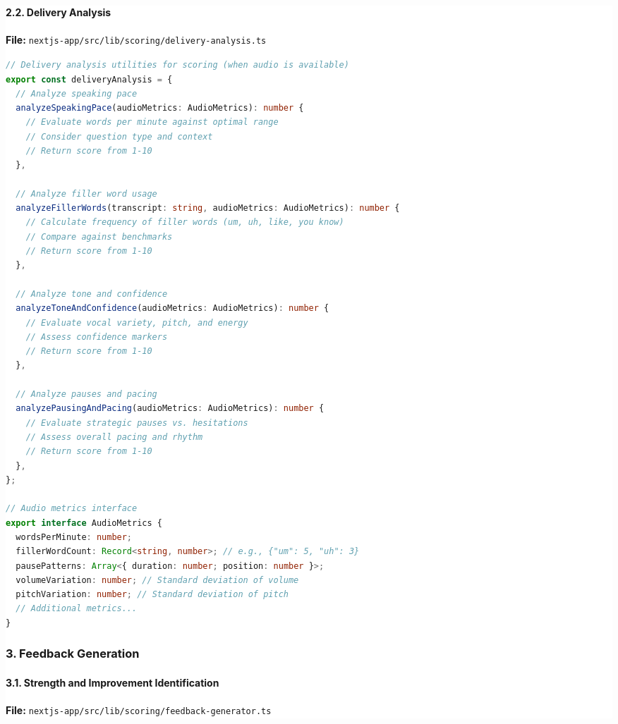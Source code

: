 #### 2.2. Delivery Analysis

**File:** `nextjs-app/src/lib/scoring/delivery-analysis.ts`

```typescript
// Delivery analysis utilities for scoring (when audio is available)
export const deliveryAnalysis = {
  // Analyze speaking pace
  analyzeSpeakingPace(audioMetrics: AudioMetrics): number {
    // Evaluate words per minute against optimal range
    // Consider question type and context
    // Return score from 1-10
  },

  // Analyze filler word usage
  analyzeFillerWords(transcript: string, audioMetrics: AudioMetrics): number {
    // Calculate frequency of filler words (um, uh, like, you know)
    // Compare against benchmarks
    // Return score from 1-10
  },

  // Analyze tone and confidence
  analyzeToneAndConfidence(audioMetrics: AudioMetrics): number {
    // Evaluate vocal variety, pitch, and energy
    // Assess confidence markers
    // Return score from 1-10
  },

  // Analyze pauses and pacing
  analyzePausingAndPacing(audioMetrics: AudioMetrics): number {
    // Evaluate strategic pauses vs. hesitations
    // Assess overall pacing and rhythm
    // Return score from 1-10
  },
};

// Audio metrics interface
export interface AudioMetrics {
  wordsPerMinute: number;
  fillerWordCount: Record<string, number>; // e.g., {"um": 5, "uh": 3}
  pausePatterns: Array<{ duration: number; position: number }>;
  volumeVariation: number; // Standard deviation of volume
  pitchVariation: number; // Standard deviation of pitch
  // Additional metrics...
}
```

### 3. Feedback Generation

#### 3.1. Strength and Improvement Identification

**File:** `nextjs-app/src/lib/scoring/feedback-generator.ts`
